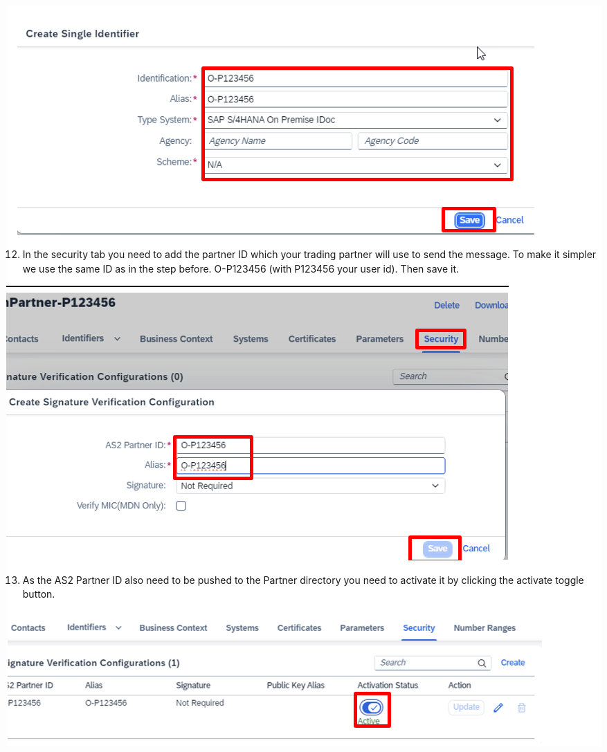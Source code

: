 ![image](assets/1.10.png)

12. In the security tab you need to add the partner ID which your trading partner will use to send the message. To make it simpler we use the same ID as in the step before.
O-P123456 (with P123456 your user id). Then save it.

![image](assets/1.11.png)

13. As the AS2 Partner ID also need to be pushed to the Partner directory you need to activate it by clicking the activate toggle button. 

![image](assets/1.12.png)
